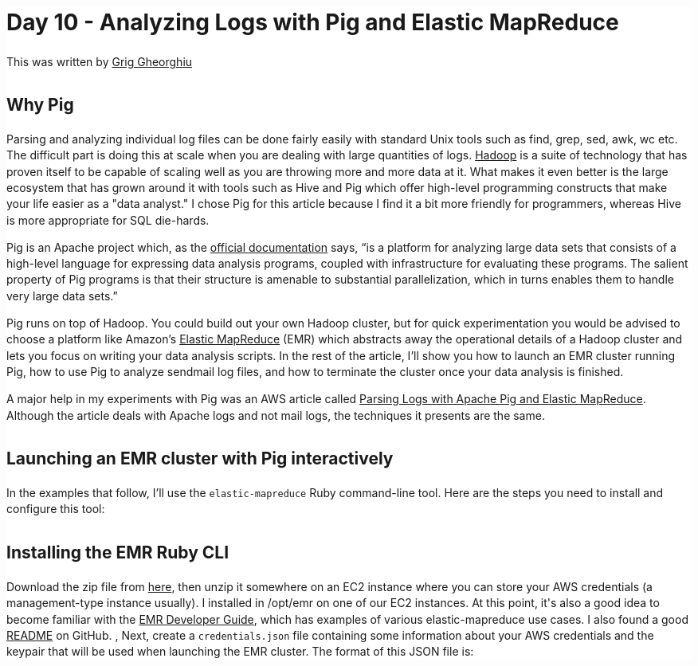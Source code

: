 # Day 10 - Analyzing Logs with Pig and Elastic MapReduce

This was written by [Grig Gheorghiu](http://agiletesting.blogspot.com)

## Why Pig

Parsing and analyzing individual log files can be done fairly easily with
standard Unix tools such as find, grep, sed, awk, wc etc. The difficult part is
doing this at scale when you are dealing with large quantities of logs.
[Hadoop](http://http://hadoop.apache.org/) is a suite of technology that has
proven itself to be capable of scaling well as you are throwing more and more
data at it. What makes it even better is the large ecosystem that has grown
around it with tools such as Hive and Pig which offer high-level programming
constructs that make your life easier as a "data analyst." I chose Pig for this
article because I find it a bit more friendly for programmers, whereas Hive is
more appropriate for SQL die-hards.

Pig is an Apache project which, as the [official
documentation](http://pig.apache.org) says, “is a platform for analyzing large
data sets that consists of a high-level language for expressing data analysis
programs, coupled with infrastructure for evaluating these programs. The
salient property of Pig programs is that their structure is amenable to
substantial parallelization, which in turns enables them to handle very large
data sets.”

Pig runs on top of Hadoop. You could build out your own Hadoop cluster, but for
quick experimentation you would be advised to choose a platform like Amazon’s
[Elastic MapReduce](http://aws.amazon.com/elasticmapreduce/) (EMR) which
abstracts away the operational details of a Hadoop cluster and lets you focus
on writing your data analysis scripts. In the rest of the article, I’ll show you
how to launch an EMR cluster running Pig, how to use Pig to analyze sendmail
log files, and how to terminate the cluster once your data analysis is
finished. 

A major help in my experiments with Pig was an AWS article called [Parsing Logs
with Apache Pig and Elastic
MapReduce](http://aws.amazon.com/articles/2729). Although the article deals
with Apache logs and not mail logs, the techniques it presents are the same.

## Launching an EMR cluster with Pig interactively

In the examples that follow, I’ll use the `elastic-mapreduce` Ruby command-line
tool. Here are the steps you need to install and configure this tool:

## Installing the EMR Ruby CLI

Download the zip file from
[here](http://aws.amazon.com/developertools/Elastic-MapReduce/2264), then unzip
it somewhere on an EC2 instance where you can store your AWS credentials (a
management-type instance usually). I installed in /opt/emr on one of our EC2
instances. At this point, it's also a good idea to become familiar with the [EMR
Developer
Guide](http://docs.amazonwebservices.com/ElasticMapReduce/latest/DeveloperGuide/),
which has examples of various elastic-mapreduce use cases. I also found a good
[README](https://github.com/tc/elastic-mapreduce-ruby) on GitHub.
,
Next, create a `credentials.json` file containing some information about your AWS
credentials and the keypair that will be used when launching the EMR cluster.
The format of this JSON file is:
